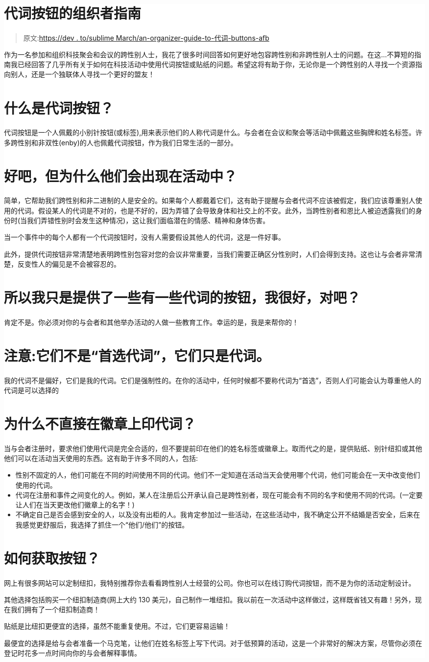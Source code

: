 # 代词按钮的组织者指南

> 原文:[https://dev . to/sublime March/an-organizer-guide-to-代词-buttons-afb](https://dev.to/sublimemarch/an-organizers-guide-to-pronoun-buttons-afb)

作为一名参加和组织科技聚会和会议的跨性别人士，我花了很多时间回答如何更好地包容跨性别和非跨性别人士的问题。在这...不算短的指南我已经回答了几乎所有关于如何在科技活动中使用代词按钮或贴纸的问题。希望这将有助于你，无论你是一个跨性别的人寻找一个资源指向别人，还是一个独联体人寻找一个更好的盟友！

# [](#whats-a-pronoun-button)什么是代词按钮？

代词按钮是一个人佩戴的小别针按钮(或标签),用来表示他们的人称代词是什么。与会者在会议和聚会等活动中佩戴这些胸牌和姓名标签。许多跨性别和非双性(enby)的人也佩戴代词按钮，作为我们日常生活的一部分。

# 好吧，但为什么他们会出现在活动中？

简单，它帮助我们跨性别和非二进制的人是安全的。如果每个人都戴着它们，这有助于提醒与会者代词不应该被假定，我们应该尊重别人使用的代词。假设某人的代词是不对的，也是不好的，因为弄错了会导致身体和社交上的不安。此外，当跨性别者和恩比人被迫透露我们的身份时(当我们弄错性别时会发生这种情况)，这让我们面临潜在的情感、精神和身体伤害。

当一个事件中的每个人都有一个代词按钮时，没有人需要假设其他人的代词，这是一件好事。

此外，提供代词按钮非常清楚地表明跨性别包容对您的会议非常重要，当我们需要正确区分性别时，人们会得到支持。这也让与会者非常清楚，反变性人的偏见是不会被容忍的。

# [](#so-i-just-provide-some-buttons-that-have-some-pronouns-and-im-good-right)所以我只是提供了一些有一些代词的按钮，我很好，对吧？

肯定不是。你必须对你的与会者和其他举办活动的人做一些教育工作。幸运的是，我是来帮你的！

# 注意:它们不是“首选代词”，它们只是代词。

我的代词不是偏好，它们是我的代词。它们是强制性的。在你的活动中，任何时候都不要称代词为“首选”，否则人们可能会认为尊重他人的代词是可以选择的

# [](#why-not-just-print-pronouns-on-badges)为什么不直接在徽章上印代词？

当与会者注册时，要求他们使用代词是完全合适的，但不要提前印在他们的姓名标签或徽章上。取而代之的是，提供贴纸、别针纽扣或其他他们可以在活动当天使用的东西。这有助于许多不同的人，包括:

*   性别不固定的人，他们可能在不同的时间使用不同的代词。他们不一定知道在活动当天会使用哪个代词，他们可能会在一天中改变他们使用的代词。
*   代词在注册和事件之间变化的人。例如，某人在注册后公开承认自己是跨性别者，现在可能会有不同的名字和使用不同的代词。(一定要让人们在当天更改他们徽章上的名字！)
*   不确定自己是否会感到安全的人，以及没有出柜的人。我肯定参加过一些活动，在这些活动中，我不确定公开不结婚是否安全，后来在我感觉更舒服后，我选择了抓住一个“他们/他们”的按钮。

# [](#how-do-i-get-buttons)如何获取按钮？

网上有很多网站可以定制纽扣，我特别推荐你去看看跨性别人士经营的公司。你也可以在线订购代词按钮，而不是为你的活动定制设计。

其他选择包括购买一个纽扣制造商(网上大约 130 美元)，自己制作一堆纽扣。我以前在一次活动中这样做过，这样既省钱又有趣！另外，现在我们拥有了一个纽扣制造商！

贴纸是比纽扣更便宜的选择，虽然不能重复使用。不过，它们更容易运输！

最便宜的选择是给与会者准备一个马克笔，让他们在姓名标签上写下代词。对于低预算的活动，这是一个非常好的解决方案，尽管你必须在登记时花多一点时间向你的与会者解释事情。
